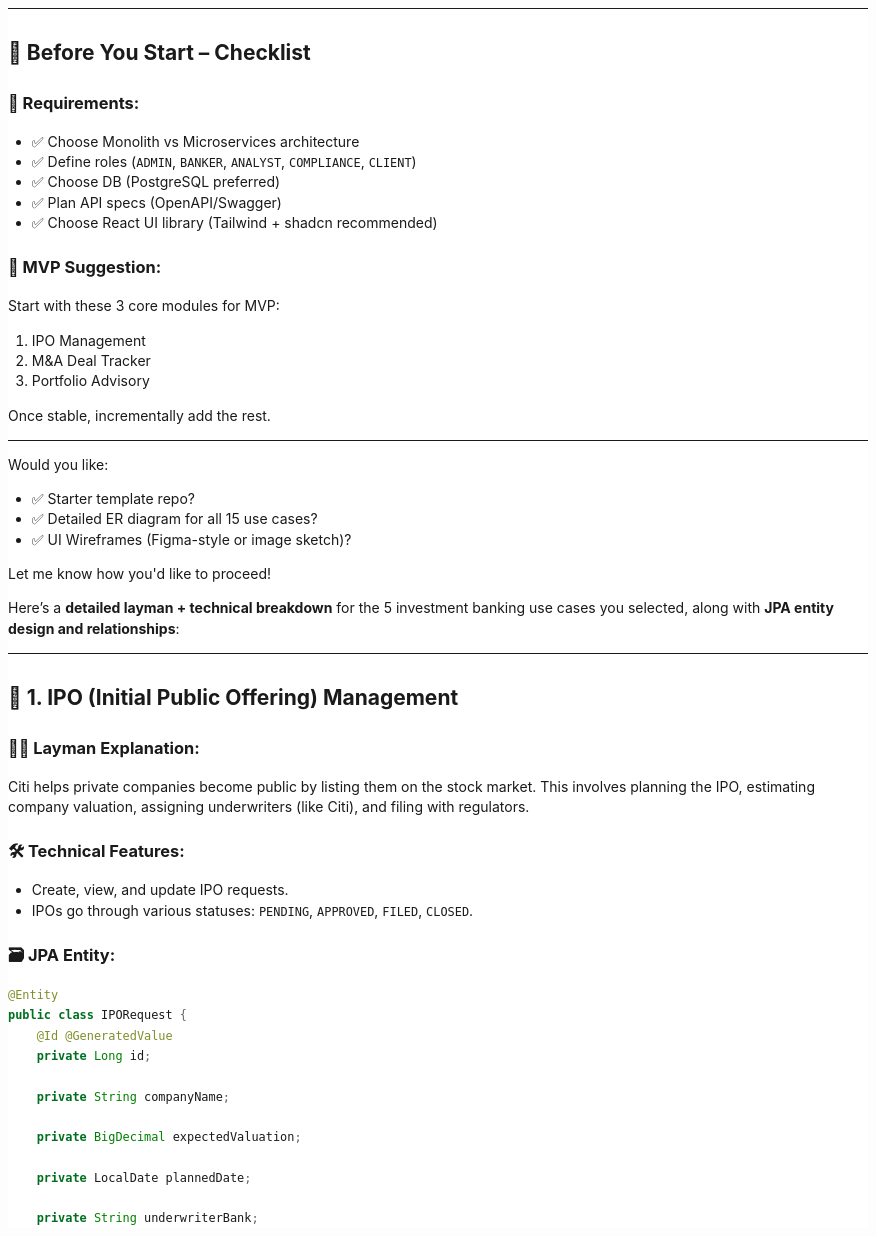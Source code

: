 
---

## 🧭 Before You Start – Checklist

### 📌 Requirements:

* ✅ Choose Monolith vs Microservices architecture
* ✅ Define roles (`ADMIN`, `BANKER`, `ANALYST`, `COMPLIANCE`, `CLIENT`)
* ✅ Choose DB (PostgreSQL preferred)
* ✅ Plan API specs (OpenAPI/Swagger)
* ✅ Choose React UI library (Tailwind + shadcn recommended)

### 📌 MVP Suggestion:

Start with these 3 core modules for MVP:

1. IPO Management
2. M\&A Deal Tracker
3. Portfolio Advisory

Once stable, incrementally add the rest.

---

Would you like:

* ✅ Starter template repo?
* ✅ Detailed ER diagram for all 15 use cases?
* ✅ UI Wireframes (Figma-style or image sketch)?

Let me know how you'd like to proceed!

Here’s a **detailed layman + technical breakdown** for the 5 investment banking use cases you selected, along with **JPA entity design and relationships**:

---

## 🔹 1. **IPO (Initial Public Offering) Management**

### 🧑‍🏫 Layman Explanation:

Citi helps private companies become public by listing them on the stock market. This involves planning the IPO, estimating company valuation, assigning underwriters (like Citi), and filing with regulators.

### 🛠️ Technical Features:

* Create, view, and update IPO requests.
* IPOs go through various statuses: `PENDING`, `APPROVED`, `FILED`, `CLOSED`.

### 🗃️ JPA Entity:

```java
@Entity
public class IPORequest {
    @Id @GeneratedValue
    private Long id;

    private String companyName;

    private BigDecimal expectedValuation;

    private LocalDate plannedDate;

    private String underwriterBank;

```